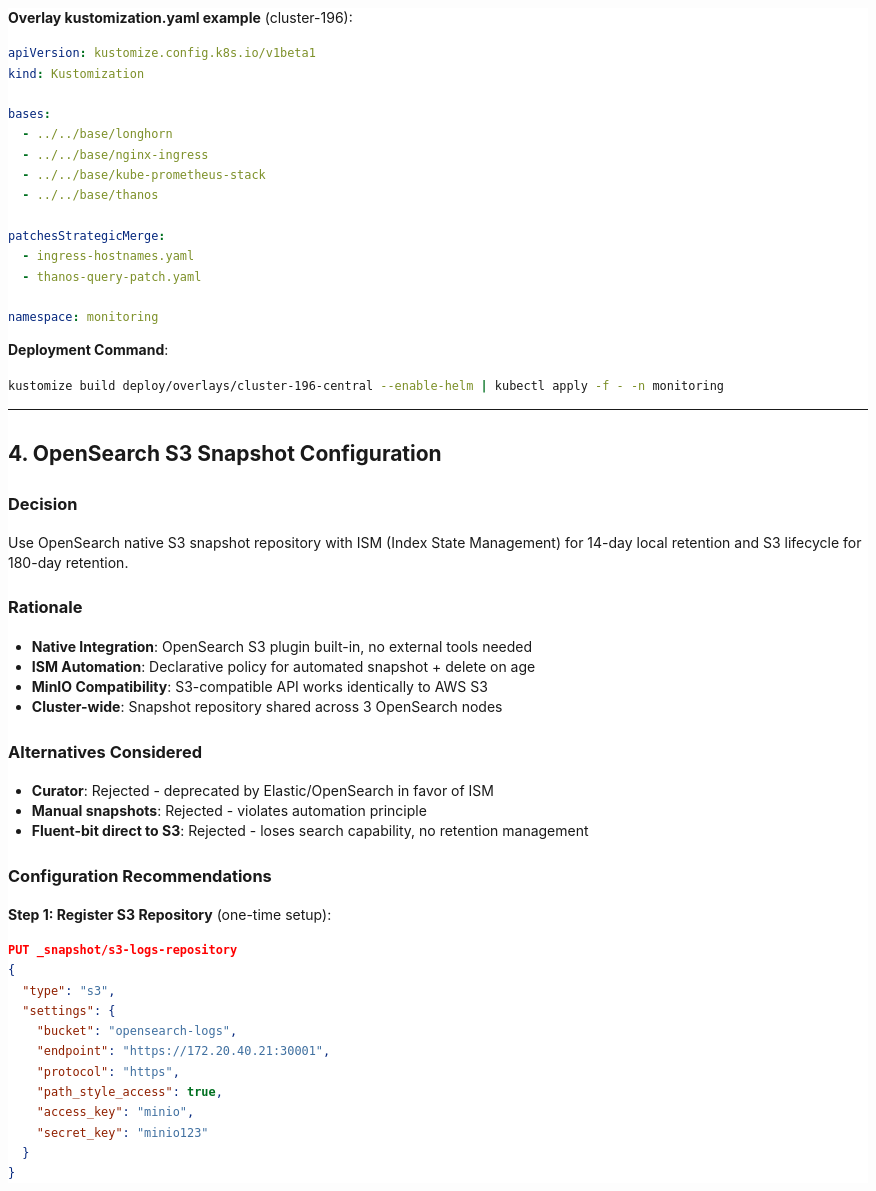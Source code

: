 **Overlay kustomization.yaml example** (cluster-196):
```yaml
apiVersion: kustomize.config.k8s.io/v1beta1
kind: Kustomization

bases:
  - ../../base/longhorn
  - ../../base/nginx-ingress
  - ../../base/kube-prometheus-stack
  - ../../base/thanos

patchesStrategicMerge:
  - ingress-hostnames.yaml
  - thanos-query-patch.yaml

namespace: monitoring
```

**Deployment Command**:
```bash
kustomize build deploy/overlays/cluster-196-central --enable-helm | kubectl apply -f - -n monitoring
```

---

## 4. OpenSearch S3 Snapshot Configuration

### Decision
Use OpenSearch native S3 snapshot repository with ISM (Index State Management) for 14-day local retention and S3 lifecycle for 180-day retention.

### Rationale
- **Native Integration**: OpenSearch S3 plugin built-in, no external tools needed
- **ISM Automation**: Declarative policy for automated snapshot + delete on age
- **MinIO Compatibility**: S3-compatible API works identically to AWS S3
- **Cluster-wide**: Snapshot repository shared across 3 OpenSearch nodes

### Alternatives Considered
- **Curator**: Rejected - deprecated by Elastic/OpenSearch in favor of ISM
- **Manual snapshots**: Rejected - violates automation principle
- **Fluent-bit direct to S3**: Rejected - loses search capability, no retention management

### Configuration Recommendations

**Step 1: Register S3 Repository** (one-time setup):
```json
PUT _snapshot/s3-logs-repository
{
  "type": "s3",
  "settings": {
    "bucket": "opensearch-logs",
    "endpoint": "https://172.20.40.21:30001",
    "protocol": "https",
    "path_style_access": true,
    "access_key": "minio",
    "secret_key": "minio123"
  }
}
```

